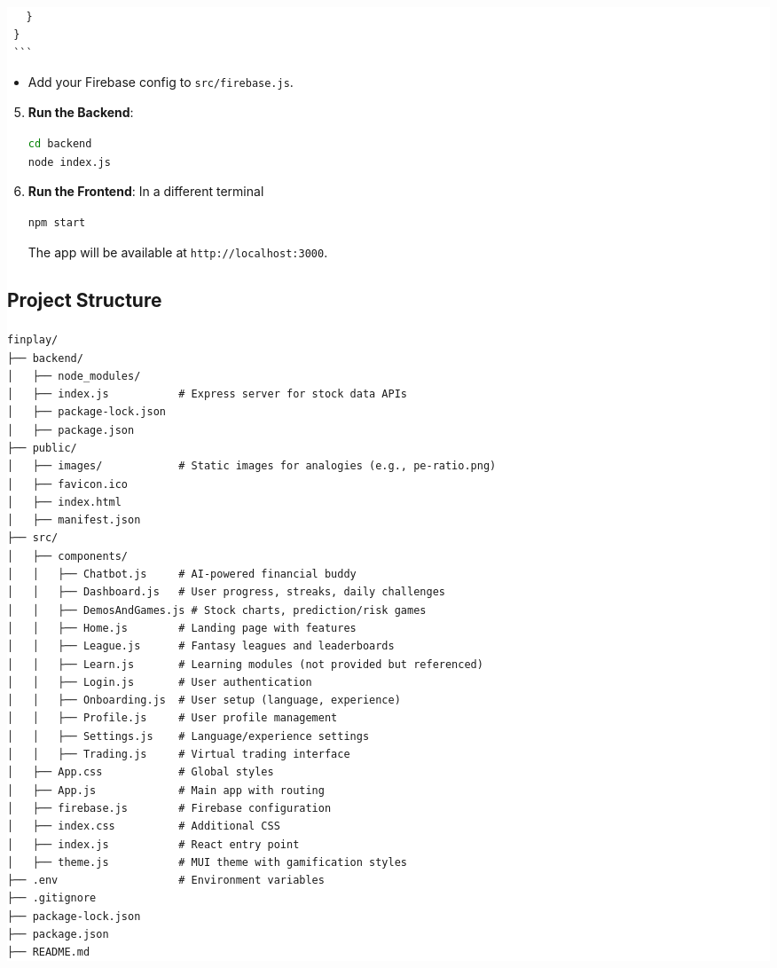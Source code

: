        }
     }
     ```
   - Add your Firebase config to `src/firebase.js`.

5. **Run the Backend**:
   ```bash
   cd backend
   node index.js
   ```

6. **Run the Frontend**: In a different terminal
   ```bash
   npm start
   ```
   The app will be available at `http://localhost:3000`.

## Project Structure
```
finplay/
├── backend/
│   ├── node_modules/
│   ├── index.js           # Express server for stock data APIs
│   ├── package-lock.json
│   ├── package.json
├── public/
│   ├── images/            # Static images for analogies (e.g., pe-ratio.png)
│   ├── favicon.ico
│   ├── index.html
│   ├── manifest.json
├── src/
│   ├── components/
│   │   ├── Chatbot.js     # AI-powered financial buddy
│   │   ├── Dashboard.js   # User progress, streaks, daily challenges
│   │   ├── DemosAndGames.js # Stock charts, prediction/risk games
│   │   ├── Home.js        # Landing page with features
│   │   ├── League.js      # Fantasy leagues and leaderboards
│   │   ├── Learn.js       # Learning modules (not provided but referenced)
│   │   ├── Login.js       # User authentication
│   │   ├── Onboarding.js  # User setup (language, experience)
│   │   ├── Profile.js     # User profile management
│   │   ├── Settings.js    # Language/experience settings
│   │   ├── Trading.js     # Virtual trading interface
│   ├── App.css            # Global styles
│   ├── App.js             # Main app with routing
│   ├── firebase.js        # Firebase configuration
│   ├── index.css          # Additional CSS
│   ├── index.js           # React entry point
│   ├── theme.js           # MUI theme with gamification styles
├── .env                   # Environment variables
├── .gitignore
├── package-lock.json
├── package.json
├── README.md
```
